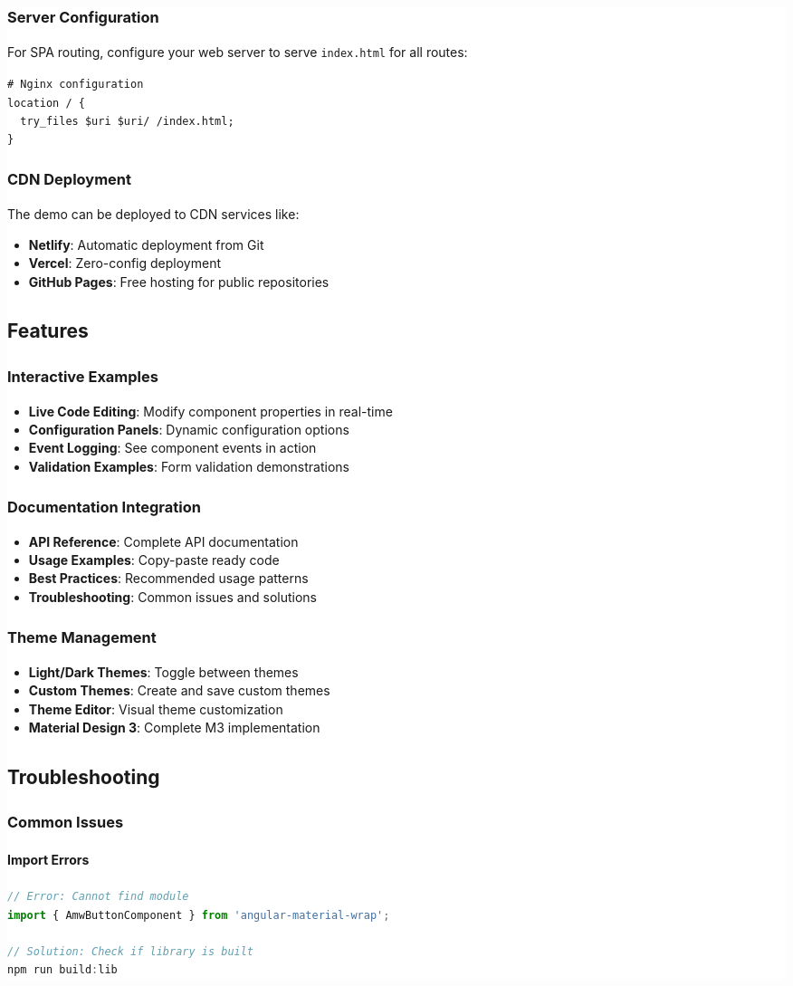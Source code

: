 ### Server Configuration

For SPA routing, configure your web server to serve `index.html` for all routes:

```nginx
# Nginx configuration
location / {
  try_files $uri $uri/ /index.html;
}
```

### CDN Deployment

The demo can be deployed to CDN services like:

- **Netlify**: Automatic deployment from Git
- **Vercel**: Zero-config deployment
- **GitHub Pages**: Free hosting for public repositories

## Features

### Interactive Examples

- **Live Code Editing**: Modify component properties in real-time
- **Configuration Panels**: Dynamic configuration options
- **Event Logging**: See component events in action
- **Validation Examples**: Form validation demonstrations

### Documentation Integration

- **API Reference**: Complete API documentation
- **Usage Examples**: Copy-paste ready code
- **Best Practices**: Recommended usage patterns
- **Troubleshooting**: Common issues and solutions

### Theme Management

- **Light/Dark Themes**: Toggle between themes
- **Custom Themes**: Create and save custom themes
- **Theme Editor**: Visual theme customization
- **Material Design 3**: Complete M3 implementation

## Troubleshooting

### Common Issues

#### Import Errors

```typescript
// Error: Cannot find module
import { AmwButtonComponent } from 'angular-material-wrap';

// Solution: Check if library is built
npm run build:lib
```
